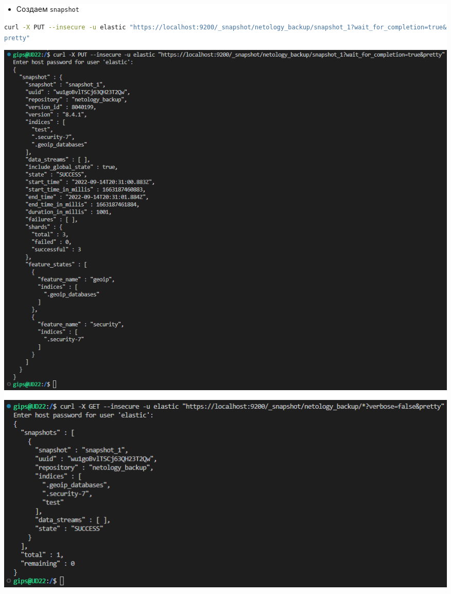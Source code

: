 

- Создаем `snapshot`
```bash
curl -X PUT --insecure -u elastic "https://localhost:9200/_snapshot/netology_backup/snapshot_1?wait_for_completion=true&pretty"
```
![](./src/65314.png)  

![](./src/65317.png)

